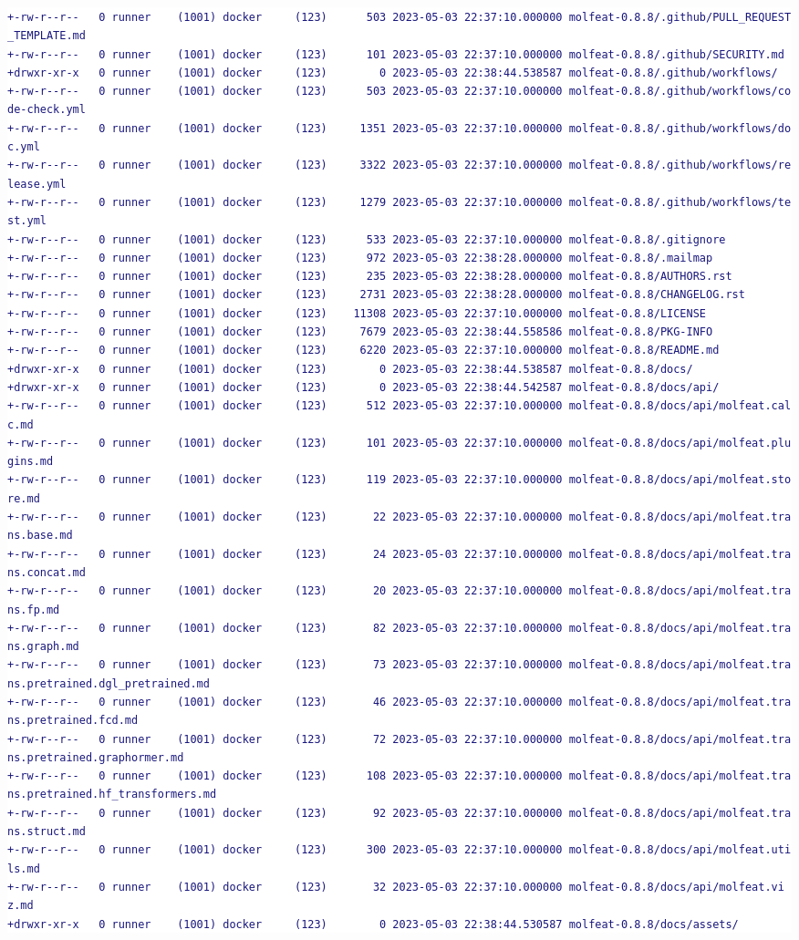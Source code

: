 ```diff
+-rw-r--r--   0 runner    (1001) docker     (123)      503 2023-05-03 22:37:10.000000 molfeat-0.8.8/.github/PULL_REQUEST_TEMPLATE.md
+-rw-r--r--   0 runner    (1001) docker     (123)      101 2023-05-03 22:37:10.000000 molfeat-0.8.8/.github/SECURITY.md
+drwxr-xr-x   0 runner    (1001) docker     (123)        0 2023-05-03 22:38:44.538587 molfeat-0.8.8/.github/workflows/
+-rw-r--r--   0 runner    (1001) docker     (123)      503 2023-05-03 22:37:10.000000 molfeat-0.8.8/.github/workflows/code-check.yml
+-rw-r--r--   0 runner    (1001) docker     (123)     1351 2023-05-03 22:37:10.000000 molfeat-0.8.8/.github/workflows/doc.yml
+-rw-r--r--   0 runner    (1001) docker     (123)     3322 2023-05-03 22:37:10.000000 molfeat-0.8.8/.github/workflows/release.yml
+-rw-r--r--   0 runner    (1001) docker     (123)     1279 2023-05-03 22:37:10.000000 molfeat-0.8.8/.github/workflows/test.yml
+-rw-r--r--   0 runner    (1001) docker     (123)      533 2023-05-03 22:37:10.000000 molfeat-0.8.8/.gitignore
+-rw-r--r--   0 runner    (1001) docker     (123)      972 2023-05-03 22:38:28.000000 molfeat-0.8.8/.mailmap
+-rw-r--r--   0 runner    (1001) docker     (123)      235 2023-05-03 22:38:28.000000 molfeat-0.8.8/AUTHORS.rst
+-rw-r--r--   0 runner    (1001) docker     (123)     2731 2023-05-03 22:38:28.000000 molfeat-0.8.8/CHANGELOG.rst
+-rw-r--r--   0 runner    (1001) docker     (123)    11308 2023-05-03 22:37:10.000000 molfeat-0.8.8/LICENSE
+-rw-r--r--   0 runner    (1001) docker     (123)     7679 2023-05-03 22:38:44.558586 molfeat-0.8.8/PKG-INFO
+-rw-r--r--   0 runner    (1001) docker     (123)     6220 2023-05-03 22:37:10.000000 molfeat-0.8.8/README.md
+drwxr-xr-x   0 runner    (1001) docker     (123)        0 2023-05-03 22:38:44.538587 molfeat-0.8.8/docs/
+drwxr-xr-x   0 runner    (1001) docker     (123)        0 2023-05-03 22:38:44.542587 molfeat-0.8.8/docs/api/
+-rw-r--r--   0 runner    (1001) docker     (123)      512 2023-05-03 22:37:10.000000 molfeat-0.8.8/docs/api/molfeat.calc.md
+-rw-r--r--   0 runner    (1001) docker     (123)      101 2023-05-03 22:37:10.000000 molfeat-0.8.8/docs/api/molfeat.plugins.md
+-rw-r--r--   0 runner    (1001) docker     (123)      119 2023-05-03 22:37:10.000000 molfeat-0.8.8/docs/api/molfeat.store.md
+-rw-r--r--   0 runner    (1001) docker     (123)       22 2023-05-03 22:37:10.000000 molfeat-0.8.8/docs/api/molfeat.trans.base.md
+-rw-r--r--   0 runner    (1001) docker     (123)       24 2023-05-03 22:37:10.000000 molfeat-0.8.8/docs/api/molfeat.trans.concat.md
+-rw-r--r--   0 runner    (1001) docker     (123)       20 2023-05-03 22:37:10.000000 molfeat-0.8.8/docs/api/molfeat.trans.fp.md
+-rw-r--r--   0 runner    (1001) docker     (123)       82 2023-05-03 22:37:10.000000 molfeat-0.8.8/docs/api/molfeat.trans.graph.md
+-rw-r--r--   0 runner    (1001) docker     (123)       73 2023-05-03 22:37:10.000000 molfeat-0.8.8/docs/api/molfeat.trans.pretrained.dgl_pretrained.md
+-rw-r--r--   0 runner    (1001) docker     (123)       46 2023-05-03 22:37:10.000000 molfeat-0.8.8/docs/api/molfeat.trans.pretrained.fcd.md
+-rw-r--r--   0 runner    (1001) docker     (123)       72 2023-05-03 22:37:10.000000 molfeat-0.8.8/docs/api/molfeat.trans.pretrained.graphormer.md
+-rw-r--r--   0 runner    (1001) docker     (123)      108 2023-05-03 22:37:10.000000 molfeat-0.8.8/docs/api/molfeat.trans.pretrained.hf_transformers.md
+-rw-r--r--   0 runner    (1001) docker     (123)       92 2023-05-03 22:37:10.000000 molfeat-0.8.8/docs/api/molfeat.trans.struct.md
+-rw-r--r--   0 runner    (1001) docker     (123)      300 2023-05-03 22:37:10.000000 molfeat-0.8.8/docs/api/molfeat.utils.md
+-rw-r--r--   0 runner    (1001) docker     (123)       32 2023-05-03 22:37:10.000000 molfeat-0.8.8/docs/api/molfeat.viz.md
+drwxr-xr-x   0 runner    (1001) docker     (123)        0 2023-05-03 22:38:44.530587 molfeat-0.8.8/docs/assets/
```